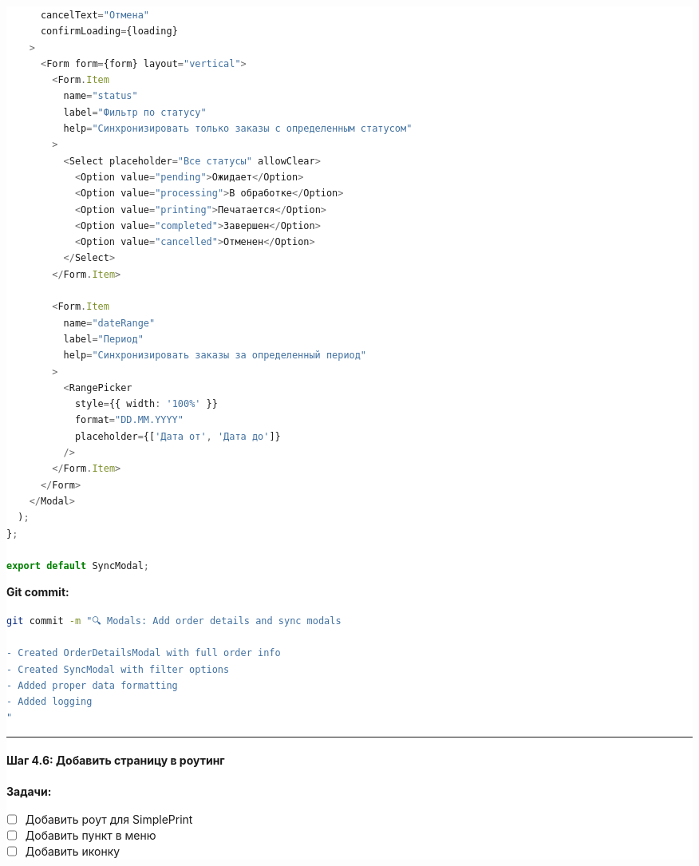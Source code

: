 ```typescript
      cancelText="Отмена"
      confirmLoading={loading}
    >
      <Form form={form} layout="vertical">
        <Form.Item
          name="status"
          label="Фильтр по статусу"
          help="Синхронизировать только заказы с определенным статусом"
        >
          <Select placeholder="Все статусы" allowClear>
            <Option value="pending">Ожидает</Option>
            <Option value="processing">В обработке</Option>
            <Option value="printing">Печатается</Option>
            <Option value="completed">Завершен</Option>
            <Option value="cancelled">Отменен</Option>
          </Select>
        </Form.Item>

        <Form.Item
          name="dateRange"
          label="Период"
          help="Синхронизировать заказы за определенный период"
        >
          <RangePicker
            style={{ width: '100%' }}
            format="DD.MM.YYYY"
            placeholder={['Дата от', 'Дата до']}
          />
        </Form.Item>
      </Form>
    </Modal>
  );
};

export default SyncModal;
```

**Git commit:**
```bash
git commit -m "🔍 Modals: Add order details and sync modals

- Created OrderDetailsModal with full order info
- Created SyncModal with filter options
- Added proper data formatting
- Added logging
"
```

---

#### Шаг 4.6: Добавить страницу в роутинг
**Задачи:**
- [ ] Добавить роут для SimplePrint
- [ ] Добавить пункт в меню
- [ ] Добавить иконку
